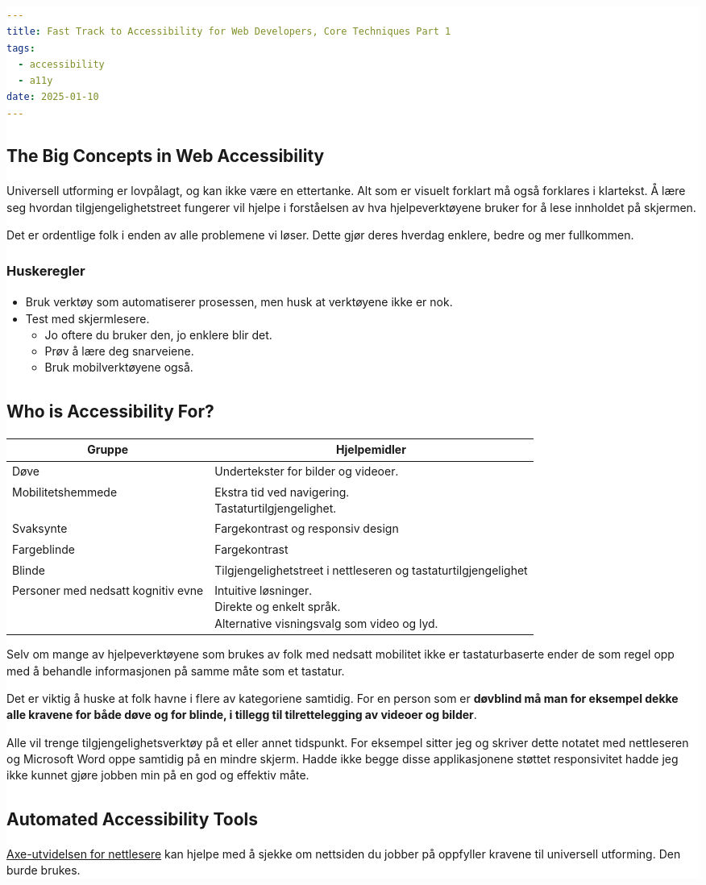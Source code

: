 ```yaml
---
title: Fast Track to Accessibility for Web Developers, Core Techniques Part 1
tags:
  - accessibility
  - a11y
date: 2025-01-10
---
```

## The Big Concepts in Web Accessibility
Universell utforming er lovpålagt, og kan ikke være en ettertanke. Alt som er visuelt forklart må også forklares i klartekst. Å lære seg hvordan tilgjengelighetstreet fungerer vil hjelpe i forståelsen av hva hjelpeverktøyene bruker for å lese innholdet på skjermen.

Det er ordentlige folk i enden av alle problemene vi løser. Dette gjør deres hverdag enklere, bedre og mer fullkommen.
### Huskeregler
- Bruk verktøy som automatiserer prosessen, men husk at verktøyene ikke er nok.
- Test med skjermlesere.
	- Jo oftere du bruker den, jo enklere blir det.
	- Prøv å lære deg snarveiene.
	- Bruk mobilverktøyene også.
## Who is Accessibility For?

| Gruppe                             | Hjelpemidler                                                                                   |
| ---------------------------------- | ---------------------------------------------------------------------------------------------- |
| Døve                               | Undertekster for bilder og videoer.                                                            |
| Mobilitetshemmede                  | Ekstra tid ved navigering. <br>Tastaturtilgjengelighet.                                        |
| Svaksynte                          | Fargekontrast og responsiv design                                                              |
| Fargeblinde                        | Fargekontrast                                                                                  |
| Blinde                             | Tilgjengelighetstreet i nettleseren og tastaturtilgjengelighet                                 |
| Personer med nedsatt kognitiv evne | Intuitive løsninger.<br>Direkte og enkelt språk.<br>Alternative visningsvalg som video og lyd. |

Selv om mange av hjelpeverktøyene som brukes av folk med nedsatt mobilitet ikke er tastaturbaserte ender de som regel opp med å behandle informasjonen på samme måte som et tastatur.

Det er viktig å huske at folk havne i flere av kategoriene samtidig. For en person som er **døvblind må man for eksempel dekke alle kravene for både døve og for blinde, i tillegg til tilrettelegging av videoer og bilder**.

Alle vil trenge tilgjengelighetsverktøy på et eller annet tidspunkt. For eksempel sitter jeg og skriver dette notatet med nettleseren og Microsoft Word oppe samtidig på en mindre skjerm. Hadde ikke begge disse applikasjonene støttet responsivitet hadde jeg ikke kunnet gjøre jobben min på en god og effektiv måte.
## Automated Accessibility Tools
[Axe-utvidelsen for nettlesere](https://www.deque.com/axe/) kan hjelpe med å sjekke om nettsiden du jobber på oppfyller kravene til universell utforming. Den burde brukes.
